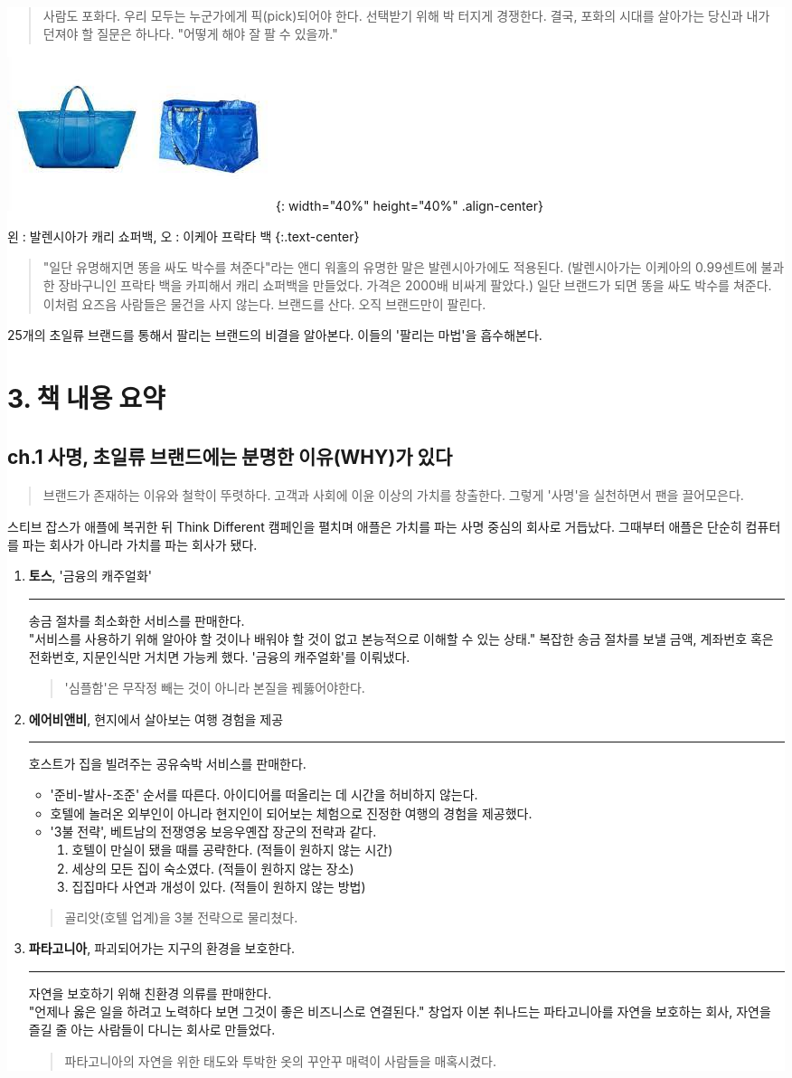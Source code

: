 > 사람도 포화다. 우리 모두는 누군가에게 픽(pick)되어야 한다. 선택받기 위해 박 터지게 경쟁한다. 결국, 포화의 시대를 살아가는 당신과 내가 던져야 할 질문은 하나다. "어떻게 해야 잘 팔 수 있을까."

![발렌시아가 쇼퍼백](/assets/images/balenciaga_ikea.jpeg){: width="40%" height="40%" .align-center}

왼 : 발렌시아가 캐리 쇼퍼백, 오 : 이케아 프락타 백
{:.text-center}

> "일단 유명해지면 똥을 싸도 박수를 쳐준다"라는 앤디 워홀의 유명한 말은 발렌시아가에도 적용된다. (발렌시아가는 이케아의 0.99센트에 불과한 장바구니인 프락타 백을 카피해서 캐리 쇼퍼백을 만들었다. 가격은 2000배 비싸게 팔았다.) 일단 브랜드가 되면 똥을 싸도 박수를 쳐준다. 이처럼 요즈음 사람들은 물건을 사지 않는다. 브랜드를 산다. 오직 브랜드만이 팔린다.

25개의 초일류 브랜드를 통해서 팔리는 브랜드의 비결을 알아본다. 이들의 '팔리는 마법'을 흡수해본다.

# 3. 책 내용 요약

## ch.1 사명, 초일류 브랜드에는 분명한 이유(WHY)가 있다
> 브랜드가 존재하는 이유와 철학이 뚜렷하다. 고객과 사회에 이윤 이상의 가치를 창출한다. 그렇게 '사명'을 실천하면서 팬을 끌어모은다.  

스티브 잡스가 애플에 복귀한 뒤 Think Different 캠페인을 펼치며 애플은 가치를 파는 사명 중심의 회사로 거듭났다. 그때부터 애플은 단순히 컴퓨터를 파는 회사가 아니라 가치를 파는 회사가 됐다.

1. **토스**, '금융의 캐주얼화'  
   - - -
   송금 절차를 최소화한 서비스를 판매한다.  
   "서비스를 사용하기 위해 알아야 할 것이나 배워야 할 것이 없고 본능적으로 이해할 수 있는 상태." 복잡한 송금 절차를 보낼 금액, 계좌번호 혹은 전화번호, 지문인식만 거치면 가능케 했다. '금융의 캐주얼화'를 이뤄냈다.
    > '심플함'은 무작정 빼는 것이 아니라 본질을 꿰뚫어야한다.

2. **에어비앤비**, 현지에서 살아보는 여행 경험을 제공  
   - - -
   호스트가 집을 빌려주는 공유숙박 서비스를 판매한다.
   - '준비-발사-조준' 순서를 따른다. 아이디어를 떠올리는 데 시간을 허비하지 않는다.
   - 호텔에 놀러온 외부인이 아니라 현지인이 되어보는 체험으로 진정한 여행의 경험을 제공했다. 
   - '3불 전략', 베트남의 전쟁영웅 보응우옌잡 장군의 전략과 같다.  
     1. 호텔이 만실이 됐을 때를 공략한다. (적들이 원하지 않는 시간)  
     2. 세상의 모든 집이 숙소였다. (적들이 원하지 않는 장소)  
     3. 집집마다 사연과 개성이 있다. (적들이 원하지 않는 방법)  
   
   > 골리앗(호텔 업계)을 3불 전략으로 물리쳤다.

3. **파타고니아**, 파괴되어가는 지구의 환경을 보호한다.  
   - - -
   자연을 보호하기 위해 친환경 의류를 판매한다.  
   "언제나 옳은 일을 하려고 노력하다 보면 그것이 좋은 비즈니스로 연결된다." 창업자 이본 취나드는 파타고니아를 자연을 보호하는 회사, 자연을 즐길 줄 아는 사람들이 다니는 회사로 만들었다. 
   > 파타고니아의 자연을 위한 태도와 투박한 옷의 꾸안꾸 매력이 사람들을 매혹시켰다.
